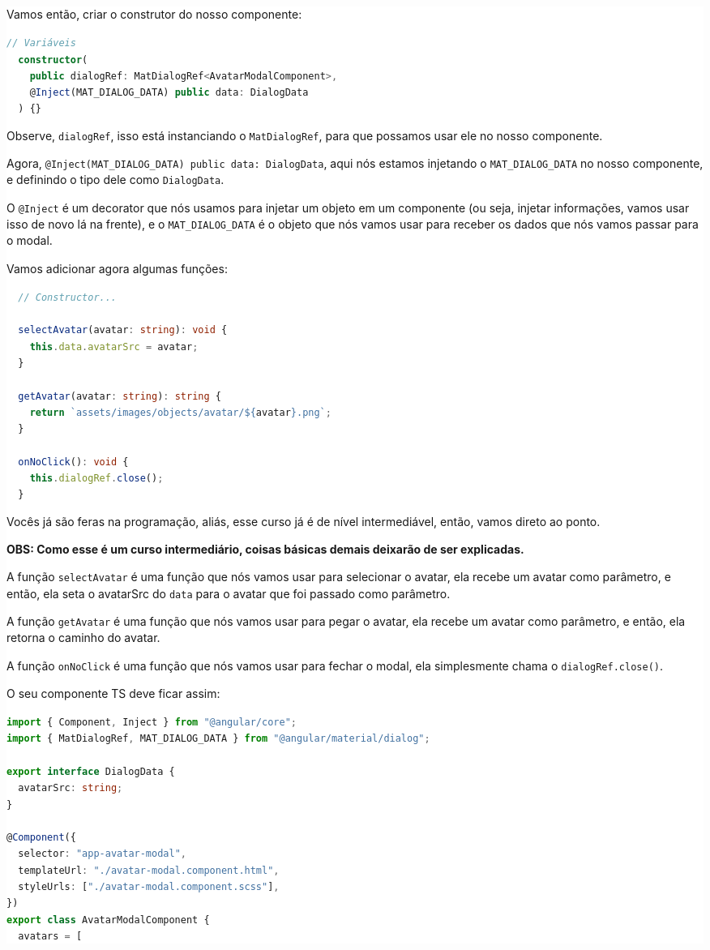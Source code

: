Vamos então, criar o construtor do nosso componente:

```typescript
// Variáveis
  constructor(
    public dialogRef: MatDialogRef<AvatarModalComponent>,
    @Inject(MAT_DIALOG_DATA) public data: DialogData
  ) {}
```

Observe, `dialogRef`, isso está instanciando o `MatDialogRef`, para que possamos usar ele no nosso componente.

Agora, `@Inject(MAT_DIALOG_DATA) public data: DialogData`, aqui nós estamos injetando o `MAT_DIALOG_DATA` no nosso componente, e definindo o tipo dele como `DialogData`.

O `@Inject` é um decorator que nós usamos para injetar um objeto em um componente (ou seja, injetar informações, vamos usar isso de novo lá na frente), e o `MAT_DIALOG_DATA` é o objeto que nós vamos usar para receber os dados que nós vamos passar para o modal.

Vamos adicionar agora algumas funções:

```typescript
  // Constructor...

  selectAvatar(avatar: string): void {
    this.data.avatarSrc = avatar;
  }

  getAvatar(avatar: string): string {
    return `assets/images/objects/avatar/${avatar}.png`;
  }

  onNoClick(): void {
    this.dialogRef.close();
  }
```

Vocês já são feras na programação, aliás, esse curso já é de nível intermediável, então, vamos direto ao ponto.

**OBS: Como esse é um curso intermediário, coisas básicas demais deixarão de ser explicadas.**

A função `selectAvatar` é uma função que nós vamos usar para selecionar o avatar, ela recebe um avatar como parâmetro, e então, ela seta o avatarSrc do `data` para o avatar que foi passado como parâmetro.

A função `getAvatar` é uma função que nós vamos usar para pegar o avatar, ela recebe um avatar como parâmetro, e então, ela retorna o caminho do avatar.

A função `onNoClick` é uma função que nós vamos usar para fechar o modal, ela simplesmente chama o `dialogRef.close()`.

O seu componente TS deve ficar assim:

```typescript
import { Component, Inject } from "@angular/core";
import { MatDialogRef, MAT_DIALOG_DATA } from "@angular/material/dialog";

export interface DialogData {
  avatarSrc: string;
}

@Component({
  selector: "app-avatar-modal",
  templateUrl: "./avatar-modal.component.html",
  styleUrls: ["./avatar-modal.component.scss"],
})
export class AvatarModalComponent {
  avatars = [
```